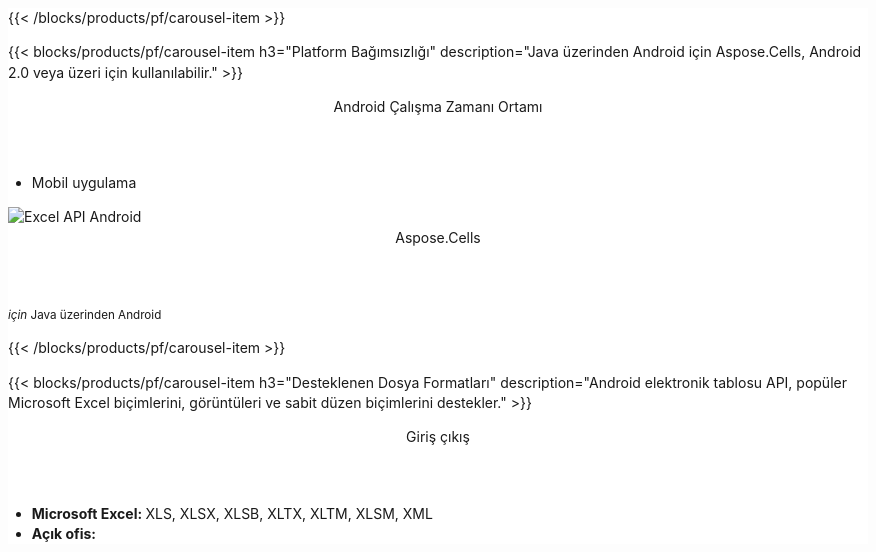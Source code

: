 </div>

{{< /blocks/products/pf/carousel-item >}}

{{< blocks/products/pf/carousel-item h3="Platform Bağımsızlığı" description="Java üzerinden Android için Aspose.Cells, Android 2.0 veya üzeri için kullanılabilir." >}}
<div class="diagram1 d1-android">
 <div class="d1-row">
  <div class="d1-col d1-left">
  </div>
  
  <div class="d1-col d1-right">
   <header style="padding-left: 0px;">
    <i class="fa fa-cogs">
    </i>
    Android Çalışma Zamanı Ortamı
   </header>
   <ul>
    <li>
     Mobil uygulama
    </li>
   </ul>
  </div>
  
 </div>
 
 <div class="d1-logo">
  <img width="70" height="75" alt="Excel API Android" src="https://www.aspose.cloud/templates/aspose/img/products/cells/aspose_cells-for-android-java.svg"/>
  <header>
   Aspose.Cells
  </header>
  <footer>
   <small>
    <em>
     için
    </em>
    Java üzerinden Android
   </small>
  </footer>
 </div>
 
</div>

{{< /blocks/products/pf/carousel-item >}}

{{< blocks/products/pf/carousel-item h3="Desteklenen Dosya Formatları" description="Android elektronik tablosu API, popüler Microsoft Excel biçimlerini, görüntüleri ve sabit düzen biçimlerini destekler." >}}
<div class="diagram1 d2 d1-android">
 <div class="d1-row">
  <div class="d1-col d1-left">
   <header>
    <i class="fa fa-arrows-v">
    </i>
    Giriş çıkış
   </header>
   <ul>
    <li>
     <b>
      Microsoft Excel:
     </b>
     XLS, XLSX, XLSB, XLTX, XLTM, XLSM, XML
    </li>
    <li>
     <b>
      Açık ofis:
     </b>